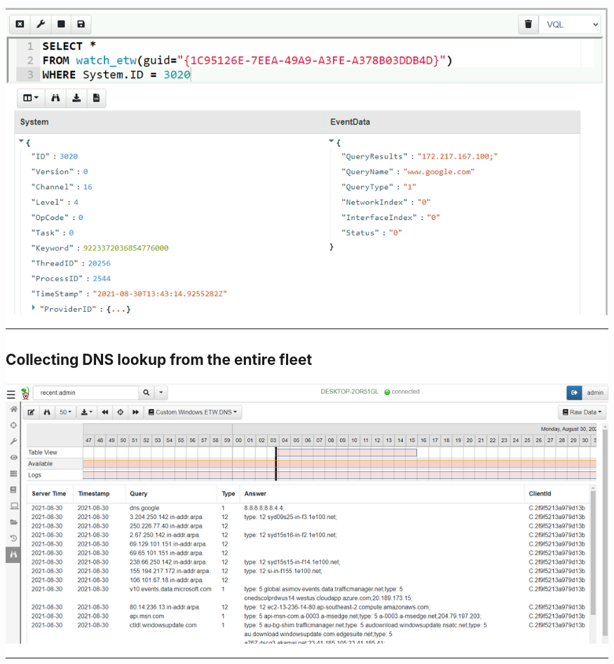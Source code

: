 ![](DNS-ETW.png)

---


## Collecting DNS lookup from the entire fleet

![](DNS-from-everywhere.png)

---
